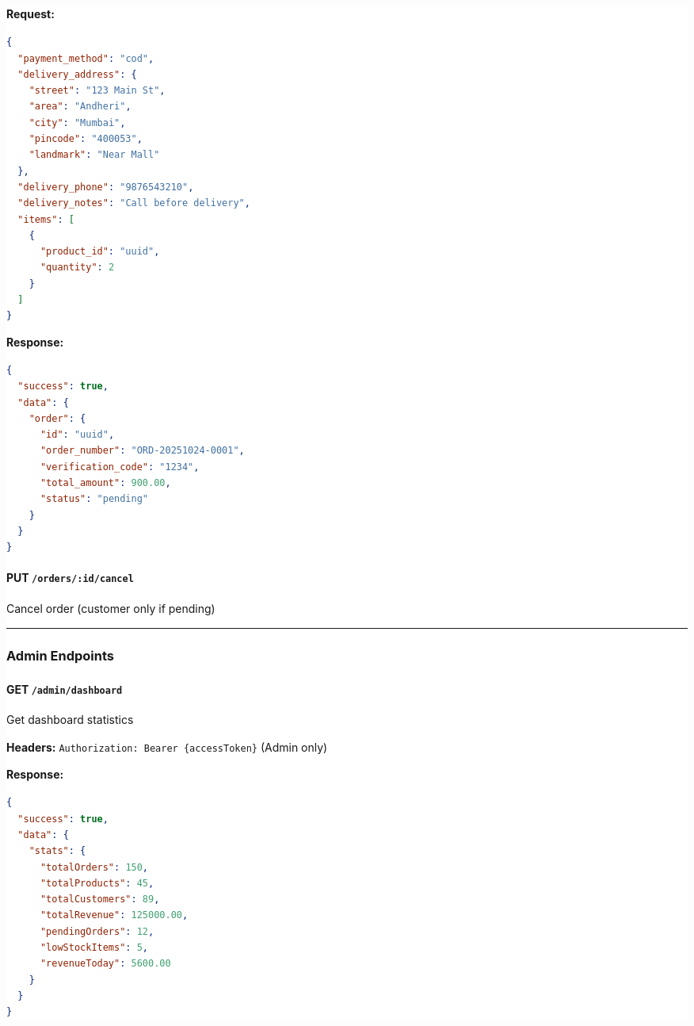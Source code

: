 **Request:**
```json
{
  "payment_method": "cod",
  "delivery_address": {
    "street": "123 Main St",
    "area": "Andheri",
    "city": "Mumbai",
    "pincode": "400053",
    "landmark": "Near Mall"
  },
  "delivery_phone": "9876543210",
  "delivery_notes": "Call before delivery",
  "items": [
    {
      "product_id": "uuid",
      "quantity": 2
    }
  ]
}
```

**Response:**
```json
{
  "success": true,
  "data": {
    "order": {
      "id": "uuid",
      "order_number": "ORD-20251024-0001",
      "verification_code": "1234",
      "total_amount": 900.00,
      "status": "pending"
    }
  }
}
```

#### PUT `/orders/:id/cancel`
Cancel order (customer only if pending)

---

### **Admin Endpoints**

#### GET `/admin/dashboard`
Get dashboard statistics

**Headers:** `Authorization: Bearer {accessToken}` (Admin only)

**Response:**
```json
{
  "success": true,
  "data": {
    "stats": {
      "totalOrders": 150,
      "totalProducts": 45,
      "totalCustomers": 89,
      "totalRevenue": 125000.00,
      "pendingOrders": 12,
      "lowStockItems": 5,
      "revenueToday": 5600.00
    }
  }
}
```